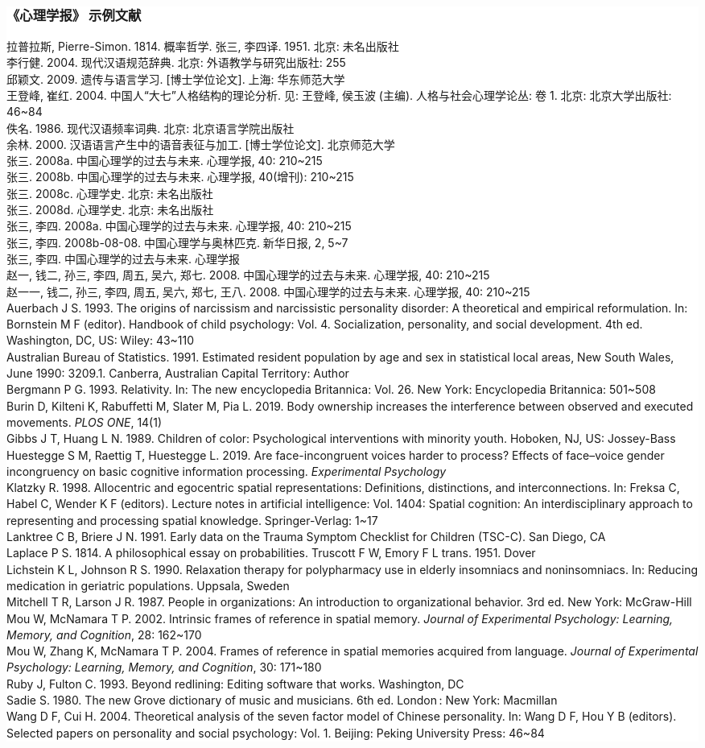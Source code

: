

### 《心理学报》 示例文献



<div class="csl-bib-body maxoffset-0 second-field-align-false hangingindent-true">
  <div class="csl-entry">拉普拉斯, Pierre-Simon. 1814. 概率哲学. 张三, 李四译. 1951. 北京: 未名出版社</div>
  <div class="csl-entry">李行健. 2004. 现代汉语规范辞典. 北京: 外语教学与研究出版社: 255</div>
  <div class="csl-entry">邱颖文. 2009. 遗传与语言学习. [博士学位论文]. 上海: 华东师范大学</div>
  <div class="csl-entry">王登峰, 崔红. 2004. 中国人“大七”人格结构的理论分析. 见: 王登峰, 侯玉波 (主编). 人格与社会心理学论丛: 卷 1. 北京: 北京大学出版社: 46~84</div>
  <div class="csl-entry">佚名. 1986. 现代汉语频率词典. 北京: 北京语言学院出版社</div>
  <div class="csl-entry">余林. 2000. 汉语语言产生中的语音表征与加工. [博士学位论文]. 北京师范大学</div>
  <div class="csl-entry">张三. 2008a. 中国心理学的过去与未来. 心理学报, 40: 210~215</div>
  <div class="csl-entry">张三. 2008b. 中国心理学的过去与未来. 心理学报, 40(增刊): 210~215</div>
  <div class="csl-entry">张三. 2008c. 心理学史. 北京: 未名出版社</div>
  <div class="csl-entry">张三. 2008d. 心理学史. 北京: 未名出版社</div>
  <div class="csl-entry">张三, 李四. 2008a. 中国心理学的过去与未来. 心理学报, 40: 210~215</div>
  <div class="csl-entry">张三, 李四. 2008b-08-08. 中国心理学与奥林匹克. 新华日报, 2, 5~7</div>
  <div class="csl-entry">张三, 李四. 中国心理学的过去与未来. 心理学报</div>
  <div class="csl-entry">赵一, 钱二, 孙三, 李四, 周五, 吴六, 郑七. 2008. 中国心理学的过去与未来. 心理学报, 40: 210~215</div>
  <div class="csl-entry">赵一一, 钱二, 孙三, 李四, 周五, 吴六, 郑七, 王八. 2008. 中国心理学的过去与未来. 心理学报, 40: 210~215</div>
  <div class="csl-entry">Auerbach J S. 1993. The origins of narcissism and narcissistic personality disorder: A theoretical and empirical reformulation. In: Bornstein M F (editor). Handbook of child psychology: Vol. 4. Socialization, personality, and social development. 4th ed. Washington, DC, US: Wiley: 43~110</div>
  <div class="csl-entry">Australian Bureau of Statistics. 1991. Estimated resident population by age and sex in statistical local areas, New South Wales, June 1990: 3209.1. Canberra, Australian Capital Territory: Author</div>
  <div class="csl-entry">Bergmann P G. 1993. Relativity. In: The new encyclopedia Britannica: Vol. 26. New York: Encyclopedia Britannica: 501~508</div>
  <div class="csl-entry">Burin D, Kilteni K, Rabuffetti M, Slater M, Pia L. 2019. Body ownership increases the interference between observed and executed movements. <i>PLOS ONE</i>, 14(1)</div>
  <div class="csl-entry">Gibbs J T, Huang L N. 1989. Children of color: Psychological interventions with minority youth. Hoboken, NJ, US: Jossey-Bass</div>
  <div class="csl-entry">Huestegge S M, Raettig T, Huestegge L. 2019. Are face-incongruent voices harder to process? Effects of face–voice gender incongruency on basic cognitive information processing. <i>Experimental Psychology</i></div>
  <div class="csl-entry">Klatzky R. 1998. Allocentric and egocentric spatial representations: Definitions, distinctions, and interconnections. In: Freksa C, Habel C, Wender K F (editors). Lecture notes in artificial intelligence: Vol. 1404: Spatial cognition: An interdisciplinary approach to representing and processing spatial knowledge. Springer-Verlag: 1~17</div>
  <div class="csl-entry">Lanktree C B, Briere J N. 1991. Early data on the Trauma Symptom Checklist for Children (TSC-C). San Diego, CA</div>
  <div class="csl-entry">Laplace P S. 1814. A philosophical essay on probabilities. Truscott F W, Emory F L trans. 1951. Dover</div>
  <div class="csl-entry">Lichstein K L, Johnson R S. 1990. Relaxation therapy for polypharmacy use in elderly insomniacs and noninsomniacs. In: Reducing medication in geriatric populations. Uppsala, Sweden</div>
  <div class="csl-entry">Mitchell T R, Larson J R. 1987. People in organizations: An introduction to organizational behavior. 3rd ed. New York: McGraw-Hill</div>
  <div class="csl-entry">Mou W, McNamara T P. 2002. Intrinsic frames of reference in spatial memory. <i>Journal of Experimental Psychology: Learning, Memory, and Cognition</i>, 28: 162~170</div>
  <div class="csl-entry">Mou W, Zhang K, McNamara T P. 2004. Frames of reference in spatial memories acquired from language. <i>Journal of Experimental Psychology: Learning, Memory, and Cognition</i>, 30: 171~180</div>
  <div class="csl-entry">Ruby J, Fulton C. 1993. Beyond redlining: Editing software that works. Washington, DC</div>
  <div class="csl-entry">Sadie S. 1980. The new Grove dictionary of music and musicians. 6th ed. London : New York: Macmillan</div>
  <div class="csl-entry">Wang D F, Cui H. 2004. Theoretical analysis of the seven factor model of Chinese personality. In: Wang D F, Hou Y B (editors). Selected papers on personality and social psychology: Vol. 1. Beijing: Peking University Press: 46~84</div>